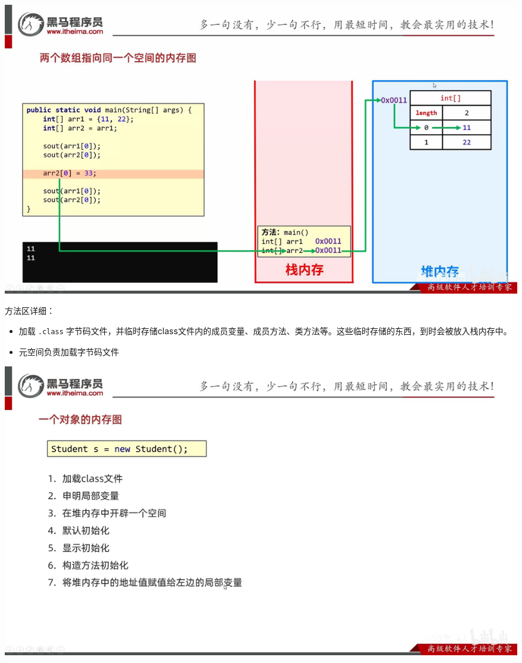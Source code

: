 ![](../../images/image_id=409352.jpg)

方法区详细：

- 加载 `.class` 字节码文件，并临时存储class文件内的成员变量、成员方法、类方法等。这些临时存储的东西，到时会被放入栈内存中。

- 元空间负责加载字节码文件

![](../../images/image_id=409599.jpg)

